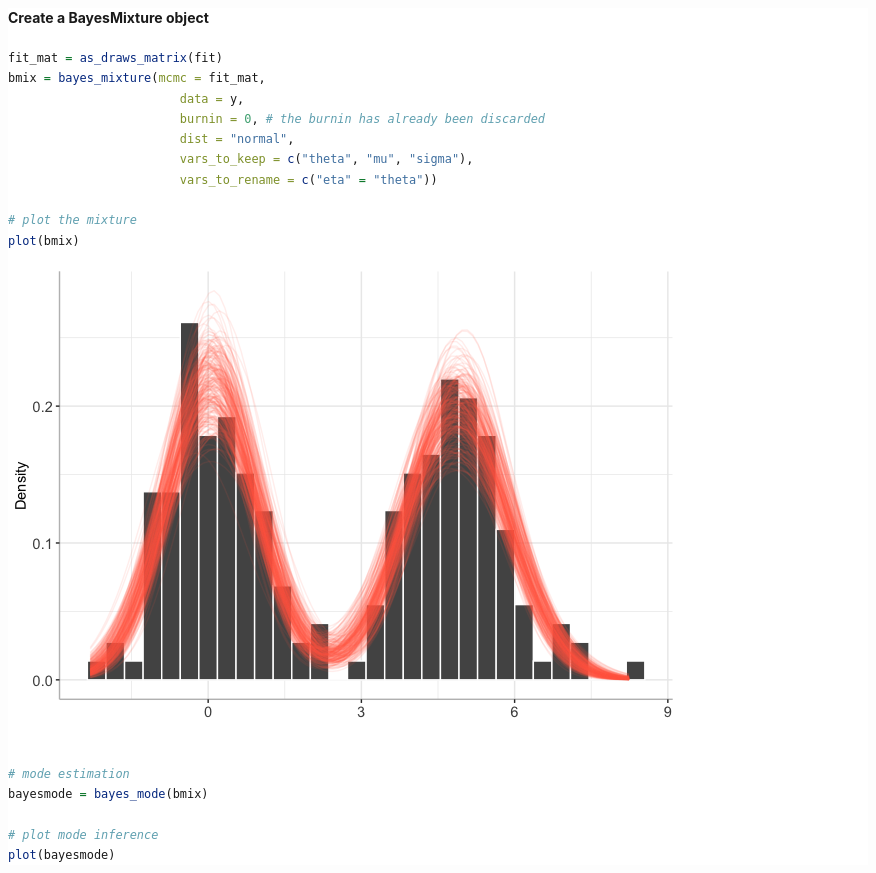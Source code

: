 #### Create a BayesMixture object

``` r
fit_mat = as_draws_matrix(fit)
bmix = bayes_mixture(mcmc = fit_mat,
                        data = y,
                        burnin = 0, # the burnin has already been discarded
                        dist = "normal",
                        vars_to_keep = c("theta", "mu", "sigma"),
                        vars_to_rename = c("eta" = "theta"))

# plot the mixture
plot(bmix)
```

![](external_comp_files/figure-gfm/unnamed-chunk-6-1.png)

``` r
# mode estimation
bayesmode = bayes_mode(bmix)

# plot mode inference
plot(bayesmode)
```
